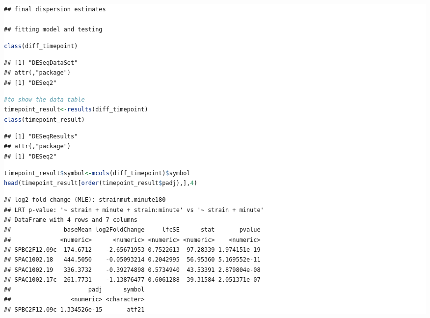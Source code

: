     ## final dispersion estimates

    ## fitting model and testing

``` r
class(diff_timepoint)
```

    ## [1] "DESeqDataSet"
    ## attr(,"package")
    ## [1] "DESeq2"

``` r
#to show the data table
timepoint_result<-results(diff_timepoint)
class(timepoint_result)
```

    ## [1] "DESeqResults"
    ## attr(,"package")
    ## [1] "DESeq2"

``` r
timepoint_result$symbol<-mcols(diff_timepoint)$symbol
head(timepoint_result[order(timepoint_result$padj),],4)
```

    ## log2 fold change (MLE): strainmut.minute180 
    ## LRT p-value: '~ strain + minute + strain:minute' vs '~ strain + minute' 
    ## DataFrame with 4 rows and 7 columns
    ##               baseMean log2FoldChange     lfcSE      stat       pvalue
    ##              <numeric>      <numeric> <numeric> <numeric>    <numeric>
    ## SPBC2F12.09c  174.6712    -2.65671953 0.7522613  97.28339 1.974151e-19
    ## SPAC1002.18   444.5050    -0.05093214 0.2042995  56.95360 5.169552e-11
    ## SPAC1002.19   336.3732    -0.39274898 0.5734940  43.53391 2.879804e-08
    ## SPAC1002.17c  261.7731    -1.13876477 0.6061288  39.31584 2.051371e-07
    ##                      padj      symbol
    ##                 <numeric> <character>
    ## SPBC2F12.09c 1.334526e-15       atf21